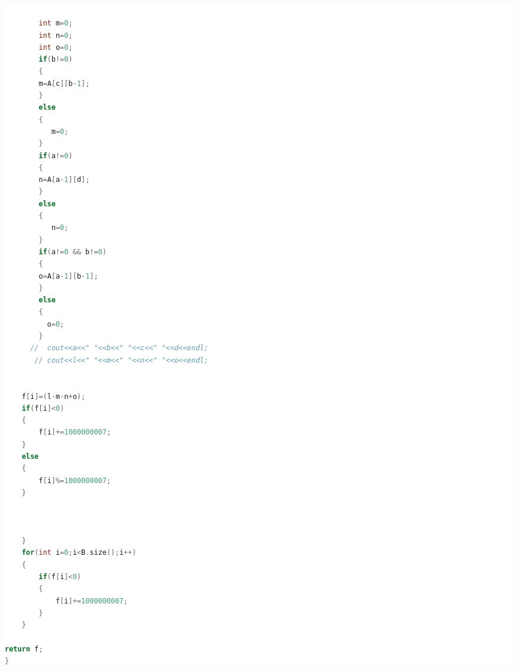 ```cpp
        
        int m=0;
        int n=0;
        int o=0;
        if(b!=0)
        {
        m=A[c][b-1];
        }
        else
        {
           m=0;
        }
        if(a!=0)
        {
        n=A[a-1][d];
        }
        else
        {
           n=0;
        }
        if(a!=0 && b!=0)
        {
        o=A[a-1][b-1];
        }
        else
        {
          o=0;
        }
      //  cout<<a<<" "<<b<<" "<<c<<" "<<d<<endl;
       // cout<<l<<" "<<m<<" "<<n<<" "<<o<<endl;
    
    
    f[i]=(l-m-n+o);
    if(f[i]<0)
    {
        f[i]+=1000000007;
    }
    else
    {
        f[i]%=1000000007;
    }
    
    
    
    }
    for(int i=0;i<B.size();i++)
    {
        if(f[i]<0)
        {
            f[i]+=1000000007;
        }
    }

return f;
}
```

